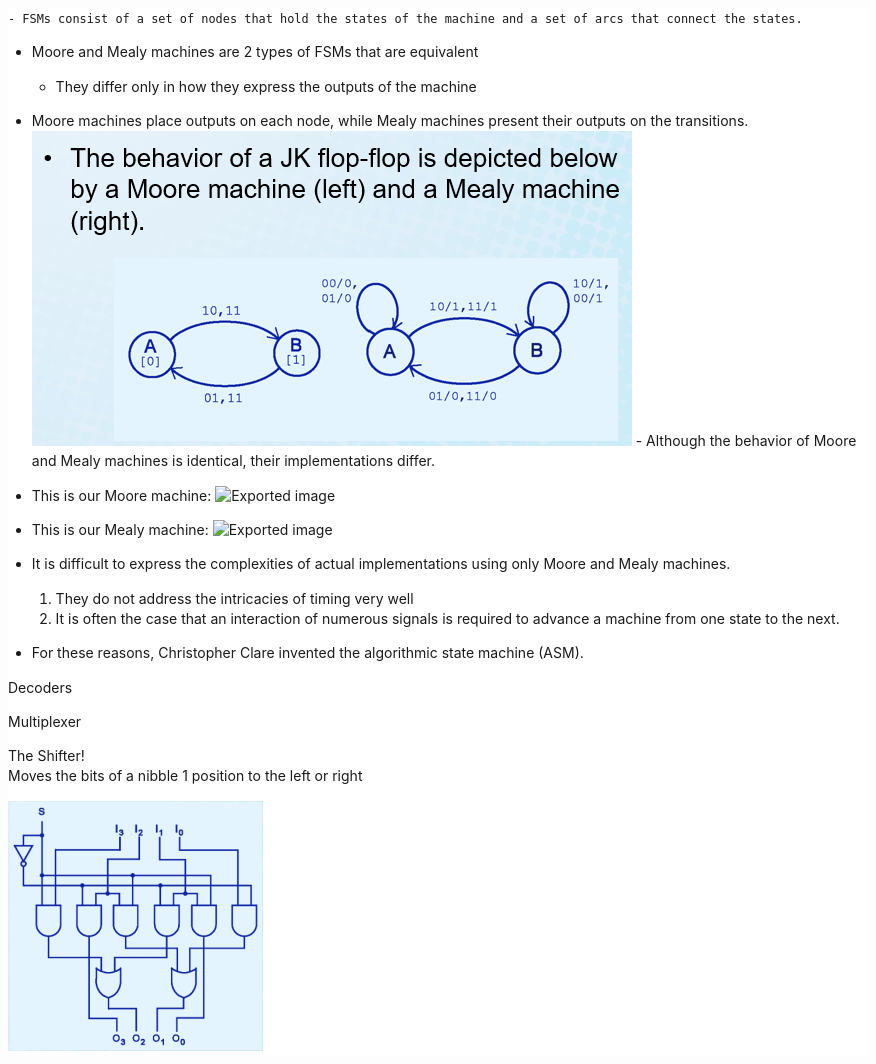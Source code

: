     - FSMs consist of a set of nodes that hold the states of the machine and a set of arcs that connect the states.
- Moore and Mealy machines are 2 types of FSMs that are equivalent
    
    - They differ only in how they express the outputs of the machine
- Moore machines place outputs on each node, while Mealy machines present their outputs on the transitions. ![Exported image](Exported%20image%2020240525213135-20.png)   - Although the behavior of Moore and Mealy machines is identical, their implementations differ.
- This is our Moore machine:
![Exported image](Exported%20image%2020240525213135-21.png)  
- This is our Mealy machine:
![Exported image](Exported%20image%2020240525213135-22.png)  
- It is difficult to express the complexities of actual implementations using only Moore and Mealy machines.
    
    1. They do not address the intricacies of timing very well
    2. It is often the case that an interaction of numerous signals is required to advance a machine from one state to the next.
- For these reasons, Christopher Clare invented the algorithmic state machine (ASM).
          
Decoders
    
Multiplexer
 
The Shifter!  
Moves the bits of a nibble 1 position to the left or right

![03 01 0 一 0 。 ](Exported%20image%2020240525213135-23.png)  
